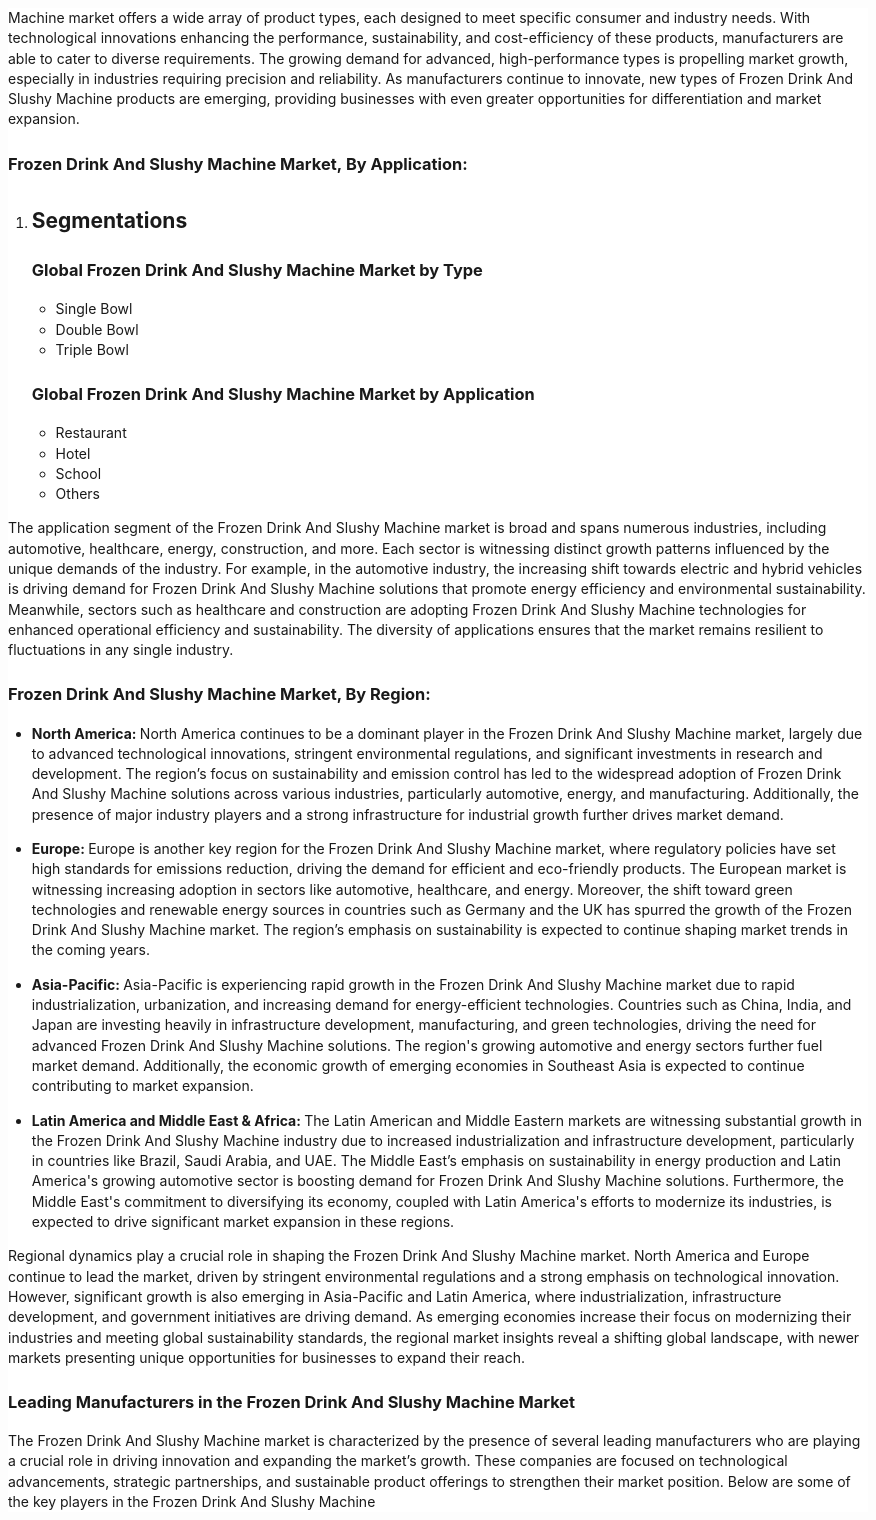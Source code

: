Machine market offers a wide array of product types, each designed to meet specific consumer and industry needs. With technological innovations enhancing the performance, sustainability, and cost-efficiency of these products, manufacturers are able to cater to diverse requirements. The growing demand for advanced, high-performance types is propelling market growth, especially in industries requiring precision and reliability. As manufacturers continue to innovate, new types of Frozen Drink And Slushy Machine products are emerging, providing businesses with even greater opportunities for differentiation and market expansion.</p><h3>Frozen Drink And Slushy Machine Market,&nbsp;By Application:</h3><ol><li><h2>Segmentations</h2><h3>Global Frozen Drink And Slushy Machine Market by Type</h3><ul><li>Single Bowl</li><li>Double Bowl</li><li>Triple Bowl</li></ul><h3>Global Frozen Drink And Slushy Machine Market by Application</h3><ul><li>Restaurant</li><li>Hotel</li><li>School</li><li>Others</li></ul></li></ol><p>The application segment of the Frozen Drink And Slushy Machine market is broad and spans numerous industries, including automotive, healthcare, energy, construction, and more. Each sector is witnessing distinct growth patterns influenced by the unique demands of the industry. For example, in the automotive industry, the increasing shift towards electric and hybrid vehicles is driving demand for Frozen Drink And Slushy Machine solutions that promote energy efficiency and environmental sustainability. Meanwhile, sectors such as healthcare and construction are adopting Frozen Drink And Slushy Machine technologies for enhanced operational efficiency and sustainability. The diversity of applications ensures that the market remains resilient to fluctuations in any single industry.</p><h3>Frozen Drink And Slushy Machine Market, By Region:</h3><ul><li><p><strong>North America:&nbsp;</strong>North America continues to be a dominant player in the Frozen Drink And Slushy Machine market, largely due to advanced technological innovations, stringent environmental regulations, and significant investments in research and development. The region&rsquo;s focus on sustainability and emission control has led to the widespread adoption of Frozen Drink And Slushy Machine solutions across various industries, particularly automotive, energy, and manufacturing. Additionally, the presence of major industry players and a strong infrastructure for industrial growth further drives market demand.</p></li><li><p><strong><strong>Europe:&nbsp;</strong></strong>Europe is another key region for the Frozen Drink And Slushy Machine market, where regulatory policies have set high standards for emissions reduction, driving the demand for efficient and eco-friendly products. The European market is witnessing increasing adoption in sectors like automotive, healthcare, and energy. Moreover, the shift toward green technologies and renewable energy sources in countries such as Germany and the UK has spurred the growth of the Frozen Drink And Slushy Machine market. The region&rsquo;s emphasis on sustainability is expected to continue shaping market trends in the coming years.</p></li><li><p><strong><strong>Asia-Pacific:&nbsp;</strong></strong>Asia-Pacific is experiencing rapid growth in the Frozen Drink And Slushy Machine market due to rapid industrialization, urbanization, and increasing demand for energy-efficient technologies. Countries such as China, India, and Japan are investing heavily in infrastructure development, manufacturing, and green technologies, driving the need for advanced Frozen Drink And Slushy Machine solutions. The region's growing automotive and energy sectors further fuel market demand. Additionally, the economic growth of emerging economies in Southeast Asia is expected to continue contributing to market expansion.</p></li><li><p><strong><strong>Latin America and Middle East &amp; Africa:&nbsp;</strong></strong>The Latin American and Middle Eastern markets are witnessing substantial growth in the Frozen Drink And Slushy Machine industry due to increased industrialization and infrastructure development, particularly in countries like Brazil, Saudi Arabia, and UAE. The Middle East&rsquo;s emphasis on sustainability in energy production and Latin America's growing automotive sector is boosting demand for Frozen Drink And Slushy Machine solutions. Furthermore, the Middle East's commitment to diversifying its economy, coupled with Latin America's efforts to modernize its industries, is expected to drive significant market expansion in these regions.</p></li></ul><p>Regional dynamics play a crucial role in shaping the Frozen Drink And Slushy Machine market. North America and Europe continue to lead the market, driven by stringent environmental regulations and a strong emphasis on technological innovation. However, significant growth is also emerging in Asia-Pacific and Latin America, where industrialization, infrastructure development, and government initiatives are driving demand. As emerging economies increase their focus on modernizing their industries and meeting global sustainability standards, the regional market insights reveal a shifting global landscape, with newer markets presenting unique opportunities for businesses to expand their reach.</p><h3><strong>Leading Manufacturers in the Frozen Drink And Slushy Machine Market</strong></h3><p>The Frozen Drink And Slushy Machine market is characterized by the presence of several leading manufacturers who are playing a crucial role in driving innovation and expanding the market&rsquo;s growth. These companies are focused on technological advancements, strategic partnerships, and sustainable product offerings to strengthen their market position. Below are some of the key players in the Frozen Drink And Slushy Machine